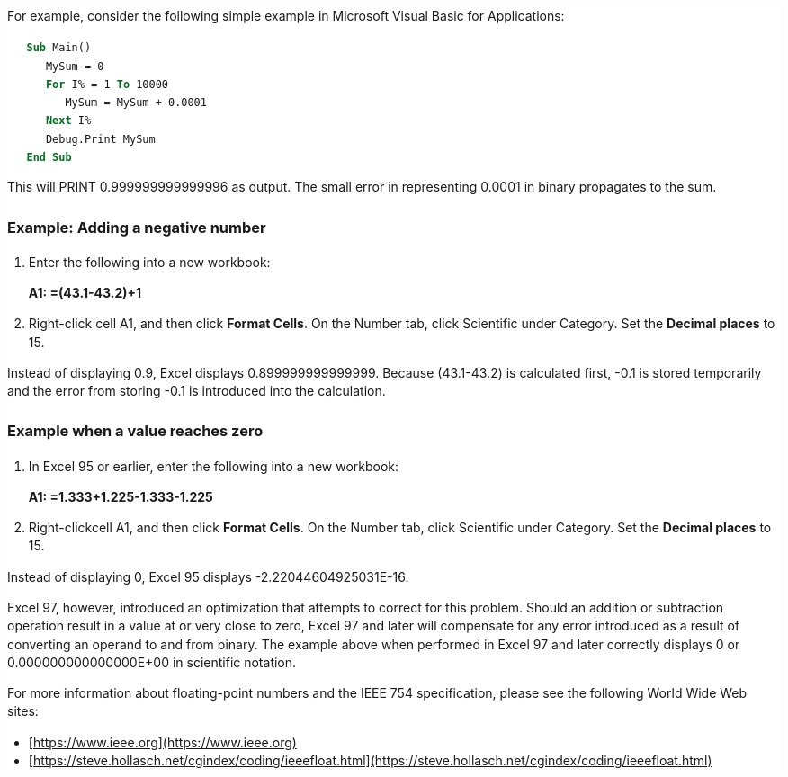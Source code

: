 For example, consider the following simple example in Microsoft Visual Basic for Applications: 

```vb
   Sub Main()
      MySum = 0
      For I% = 1 To 10000
         MySum = MySum + 0.0001
      Next I%
      Debug.Print MySum
   End Sub
```

This will PRINT 0.999999999999996 as output. The small error in representing 0.0001 in binary propagates to the sum. 

### Example: Adding a negative number

1. Enter the following into a new workbook:
 
   **A1: =(43.1-43.2)+1**    
2. Right-click cell A1, and then click **Format Cells**. On the Number tab, click Scientific under Category. Set the **Decimal places** to 15.    

Instead of displaying 0.9, Excel displays 0.899999999999999. Because (43.1-43.2) is calculated first, -0.1 is stored temporarily and the error from storing -0.1 is introduced into the calculation. 

### Example when a value reaches zero

1. In Excel 95 or earlier, enter the following into a new workbook:
 
    **A1: =1.333+1.225-1.333-1.225**    
2. Right-clickcell A1, and then click **Format Cells**. On the Number tab, click Scientific under Category. Set the **Decimal places** to 15.    

Instead of displaying 0, Excel 95 displays -2.22044604925031E-16.

Excel 97, however, introduced an optimization that attempts to correct for this problem. Should an addition or subtraction operation result in a value at or very close to zero, Excel 97 and later will compensate for any error introduced as a result of converting an operand to and from binary. The example above when performed in Excel 97 and later correctly displays 0 or 0.000000000000000E+00 in scientific notation. 

For more information about floating-point numbers and the IEEE 754 specification, please see the following World Wide Web sites: 

- [https://www.ieee.org](https://www.ieee.org)
- [https://steve.hollasch.net/cgindex/coding/ieeefloat.html](https://steve.hollasch.net/cgindex/coding/ieeefloat.html)
